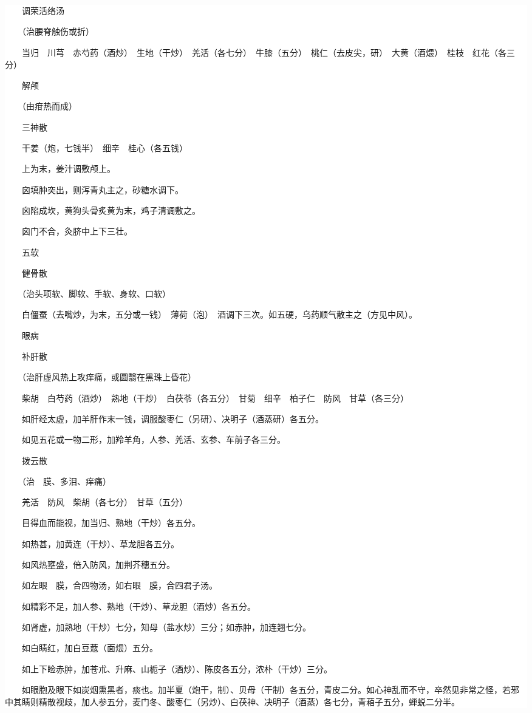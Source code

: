 　　调荣活络汤

　　（治腰脊触伤或折）

　　当归　川芎　赤芍药（酒炒）　生地（干炒）　羌活（各七分）　牛膝（五分）　桃仁（去皮尖，研）　大黄（酒煨）　桂枝　红花（各三分）

　　解颅

　　（由疳热而成）

　　三神散

　　干姜（炮，七钱半）　细辛　桂心（各五钱）

　　上为末，姜汁调敷颅上。

　　囟填肿突出，则泻青丸主之，砂糖水调下。

　　囟陷成坎，黄狗头骨炙黄为末，鸡子清调敷之。

　　囟门不合，灸脐中上下三壮。

　　五软

　　健骨散

　　（治头项软、脚软、手软、身软、口软）

　　白僵蚕（去嘴炒，为末，五分或一钱）　薄荷（泡）　酒调下三次。如五硬，乌药顺气散主之（方见中风）。

　　眼病

　　补肝散

　　（治肝虚风热上攻痒痛，或圆翳在黑珠上昏花）

　　柴胡　白芍药（酒炒）　熟地（干炒）　白茯苓（各五分）　甘菊　细辛　柏子仁　防风　甘草（各三分）

　　如肝经太虚，加羊肝作末一钱，调服酸枣仁（另研）、决明子（酒蒸研）各五分。

　　如见五花或一物二形，加羚羊角，人参、羌活、玄参、车前子各三分。

　　拨云散

　　（治　膜、多泪、痒痛）

　　羌活　防风　柴胡（各七分）　甘草（五分）

　　目得血而能视，加当归、熟地（干炒）各五分。

　　如热甚，加黄连（干炒）、草龙胆各五分。

　　如风热壅盛，倍入防风，加荆芥穗五分。

　　如左眼　膜，合四物汤，如右眼　膜，合四君子汤。

　　如精彩不足，加人参、熟地（干炒）、草龙胆（酒炒）各五分。

　　如肾虚，加熟地（干炒）七分，知母（盐水炒）三分；如赤肿，加连翘七分。

　　如白睛红，加白豆蔻（面煨）五分。

　　如上下睑赤肿，加苍朮、升麻、山栀子（酒炒）、陈皮各五分，浓朴（干炒）三分。

　　如眼胞及眼下如炭烟熏黑者，痰也。加半夏（炮干，制）、贝母（干制）各五分，青皮二分。如心神乱而不守，卒然见非常之怪，若邪中其睛则精散视歧，加人参五分，麦门冬、酸枣仁（另炒）、白茯神、决明子（酒蒸）各七分，青葙子五分，蝉蜕二分半。
